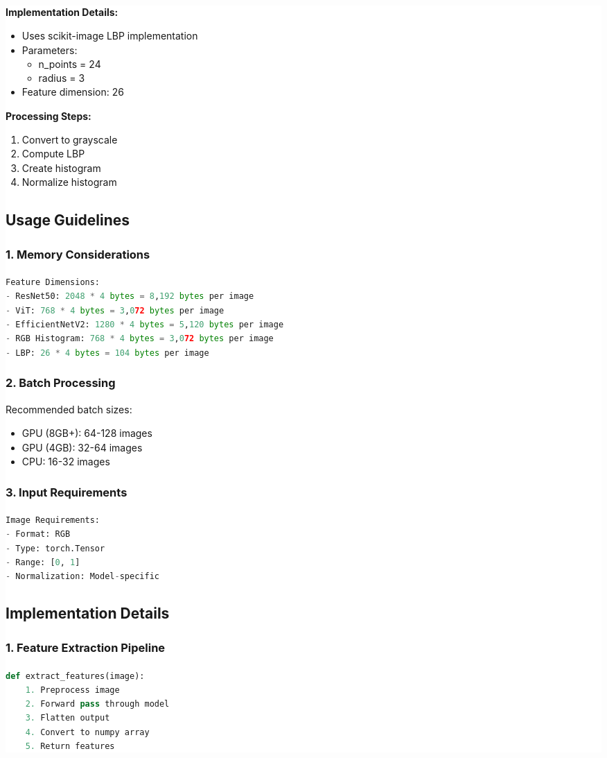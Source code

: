 **Implementation Details:**

- Uses scikit-image LBP implementation
- Parameters:
  - n_points = 24
  - radius = 3
- Feature dimension: 26

**Processing Steps:**

1. Convert to grayscale
2. Compute LBP
3. Create histogram
4. Normalize histogram

## Usage Guidelines

### 1. Memory Considerations

```python
Feature Dimensions:
- ResNet50: 2048 * 4 bytes = 8,192 bytes per image
- ViT: 768 * 4 bytes = 3,072 bytes per image
- EfficientNetV2: 1280 * 4 bytes = 5,120 bytes per image
- RGB Histogram: 768 * 4 bytes = 3,072 bytes per image
- LBP: 26 * 4 bytes = 104 bytes per image
```

### 2. Batch Processing

Recommended batch sizes:

- GPU (8GB+): 64-128 images
- GPU (4GB): 32-64 images
- CPU: 16-32 images

### 3. Input Requirements

```python
Image Requirements:
- Format: RGB
- Type: torch.Tensor
- Range: [0, 1]
- Normalization: Model-specific
```

## Implementation Details

### 1. Feature Extraction Pipeline

```python
def extract_features(image):
    1. Preprocess image
    2. Forward pass through model
    3. Flatten output
    4. Convert to numpy array
    5. Return features
```
